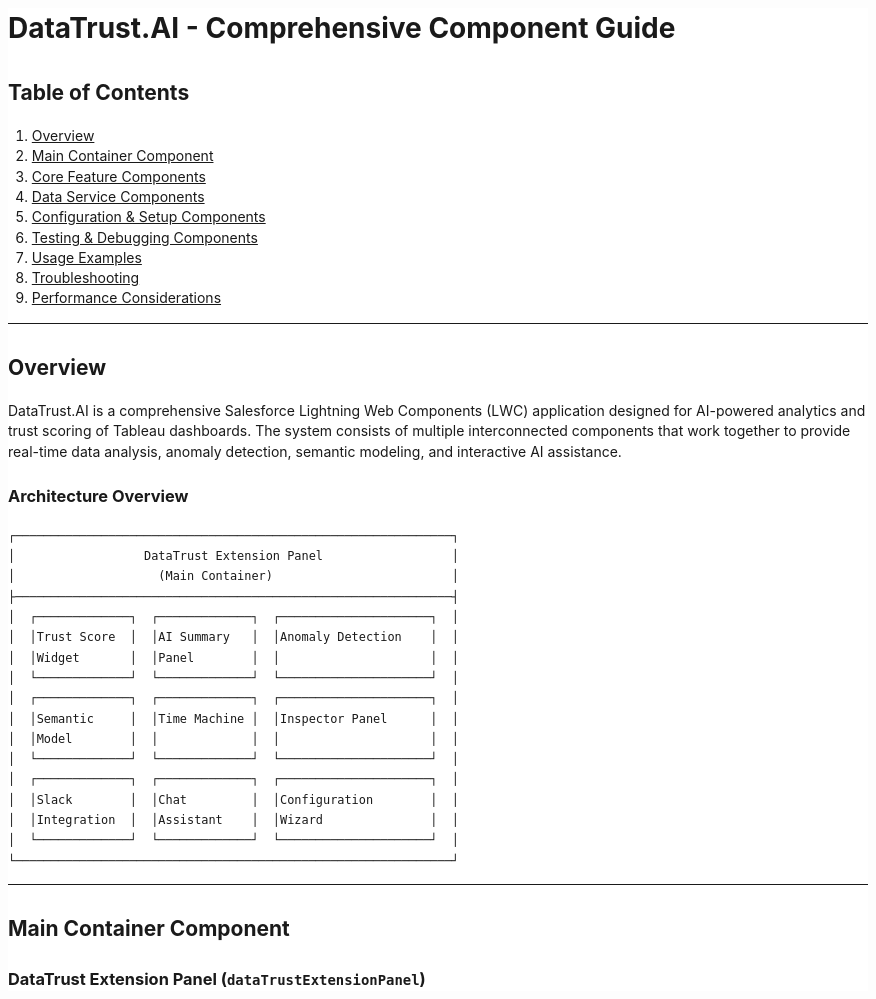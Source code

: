 # DataTrust.AI - Comprehensive Component Guide

## Table of Contents
1. [Overview](#overview)
2. [Main Container Component](#main-container-component)
3. [Core Feature Components](#core-feature-components)
4. [Data Service Components](#data-service-components)
5. [Configuration & Setup Components](#configuration--setup-components)
6. [Testing & Debugging Components](#testing--debugging-components)
7. [Usage Examples](#usage-examples)
8. [Troubleshooting](#troubleshooting)
9. [Performance Considerations](#performance-considerations)

---

## Overview

DataTrust.AI is a comprehensive Salesforce Lightning Web Components (LWC) application designed for AI-powered analytics and trust scoring of Tableau dashboards. The system consists of multiple interconnected components that work together to provide real-time data analysis, anomaly detection, semantic modeling, and interactive AI assistance.

### Architecture Overview
```
┌─────────────────────────────────────────────────────────────┐
│                  DataTrust Extension Panel                  │
│                    (Main Container)                         │
├─────────────────────────────────────────────────────────────┤
│  ┌─────────────┐  ┌─────────────┐  ┌─────────────────────┐  │
│  │Trust Score  │  │AI Summary   │  │Anomaly Detection    │  │
│  │Widget       │  │Panel        │  │                     │  │
│  └─────────────┘  └─────────────┘  └─────────────────────┘  │
│  ┌─────────────┐  ┌─────────────┐  ┌─────────────────────┐  │
│  │Semantic     │  │Time Machine │  │Inspector Panel      │  │
│  │Model        │  │             │  │                     │  │
│  └─────────────┘  └─────────────┘  └─────────────────────┘  │
│  ┌─────────────┐  ┌─────────────┐  ┌─────────────────────┐  │
│  │Slack        │  │Chat         │  │Configuration        │  │
│  │Integration  │  │Assistant    │  │Wizard               │  │
│  └─────────────┘  └─────────────┘  └─────────────────────┘  │
└─────────────────────────────────────────────────────────────┘
```

---

## Main Container Component

### DataTrust Extension Panel (`dataTrustExtensionPanel`)

